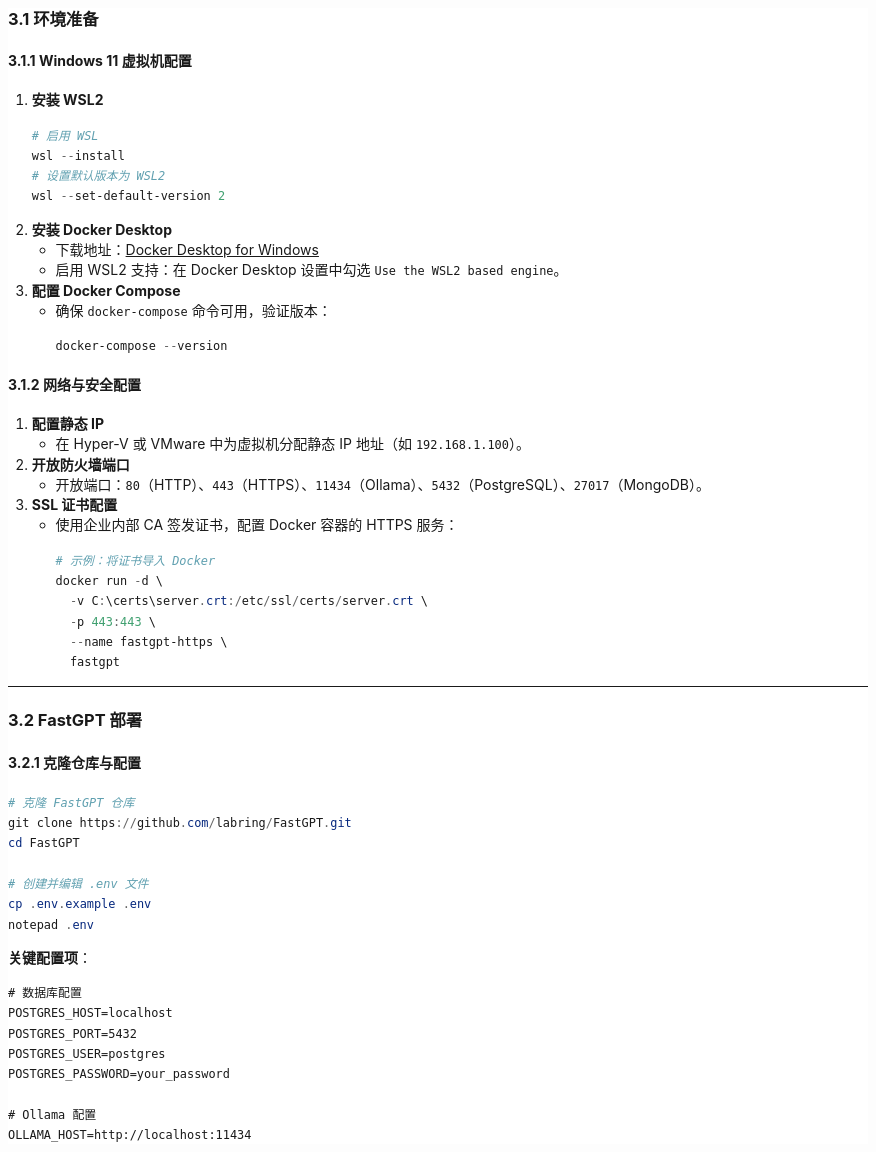 ### 3.1 环境准备

#### 3.1.1 Windows 11 虚拟机配置
1. **安装 WSL2**
   ```powershell
   # 启用 WSL
   wsl --install
   # 设置默认版本为 WSL2
   wsl --set-default-version 2
   ```
2. **安装 Docker Desktop**
   - 下载地址：[Docker Desktop for Windows](https://www.docker.com/products/docker-desktop/)
   - 启用 WSL2 支持：在 Docker Desktop 设置中勾选 `Use the WSL2 based engine`。
3. **配置 Docker Compose**
   - 确保 `docker-compose` 命令可用，验证版本：
     ```powershell
     docker-compose --version
     ```

#### 3.1.2 网络与安全配置
1. **配置静态 IP**
   - 在 Hyper-V 或 VMware 中为虚拟机分配静态 IP 地址（如 `192.168.1.100`）。
2. **开放防火墙端口**
   - 开放端口：`80`（HTTP）、`443`（HTTPS）、`11434`（Ollama）、`5432`（PostgreSQL）、`27017`（MongoDB）。
3. **SSL 证书配置**
   - 使用企业内部 CA 签发证书，配置 Docker 容器的 HTTPS 服务：
     ```powershell
     # 示例：将证书导入 Docker
     docker run -d \
       -v C:\certs\server.crt:/etc/ssl/certs/server.crt \
       -p 443:443 \
       --name fastgpt-https \
       fastgpt
     ```

---

### 3.2 FastGPT 部署

#### 3.2.1 克隆仓库与配置
```powershell
# 克隆 FastGPT 仓库
git clone https://github.com/labring/FastGPT.git
cd FastGPT

# 创建并编辑 .env 文件
cp .env.example .env
notepad .env
```
**关键配置项**：
```env
# 数据库配置
POSTGRES_HOST=localhost
POSTGRES_PORT=5432
POSTGRES_USER=postgres
POSTGRES_PASSWORD=your_password

# Ollama 配置
OLLAMA_HOST=http://localhost:11434
```
